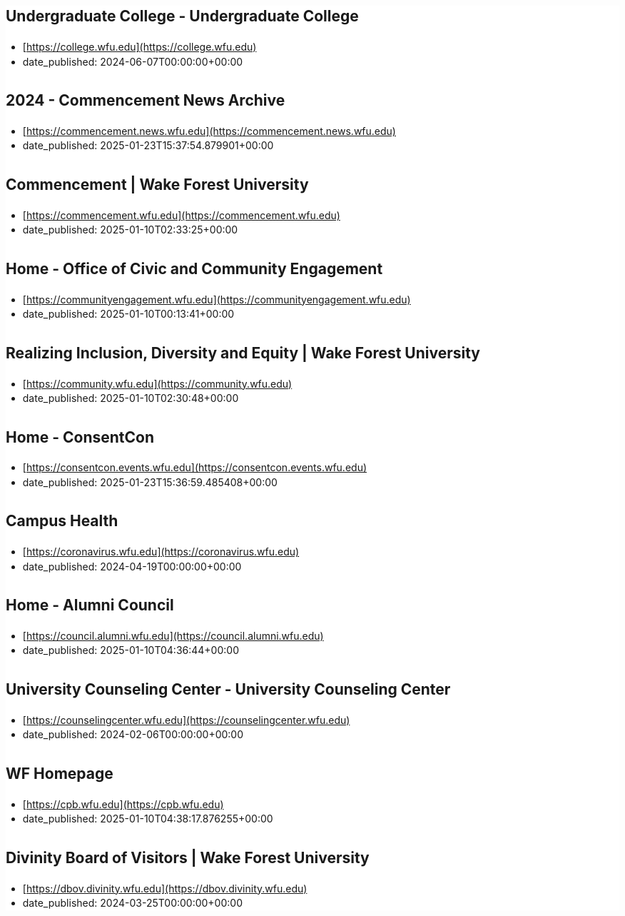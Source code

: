  ## Undergraduate College - Undergraduate College
 - [https://college.wfu.edu](https://college.wfu.edu)
 - date_published: 2024-06-07T00:00:00+00:00

 ## 2024 - Commencement News Archive
 - [https://commencement.news.wfu.edu](https://commencement.news.wfu.edu)
 - date_published: 2025-01-23T15:37:54.879901+00:00

 ## Commencement | Wake Forest University
 - [https://commencement.wfu.edu](https://commencement.wfu.edu)
 - date_published: 2025-01-10T02:33:25+00:00

 ## Home - Office of Civic and Community Engagement
 - [https://communityengagement.wfu.edu](https://communityengagement.wfu.edu)
 - date_published: 2025-01-10T00:13:41+00:00

 ## Realizing Inclusion, Diversity and Equity | Wake Forest University
 - [https://community.wfu.edu](https://community.wfu.edu)
 - date_published: 2025-01-10T02:30:48+00:00

 ## Home - ConsentCon
 - [https://consentcon.events.wfu.edu](https://consentcon.events.wfu.edu)
 - date_published: 2025-01-23T15:36:59.485408+00:00

 ## Campus Health
 - [https://coronavirus.wfu.edu](https://coronavirus.wfu.edu)
 - date_published: 2024-04-19T00:00:00+00:00

 ## Home - Alumni Council
 - [https://council.alumni.wfu.edu](https://council.alumni.wfu.edu)
 - date_published: 2025-01-10T04:36:44+00:00

 ## University Counseling Center - University Counseling Center
 - [https://counselingcenter.wfu.edu](https://counselingcenter.wfu.edu)
 - date_published: 2024-02-06T00:00:00+00:00

 ## WF Homepage
 - [https://cpb.wfu.edu](https://cpb.wfu.edu)
 - date_published: 2025-01-10T04:38:17.876255+00:00

 ## Divinity Board of Visitors | Wake Forest University
 - [https://dbov.divinity.wfu.edu](https://dbov.divinity.wfu.edu)
 - date_published: 2024-03-25T00:00:00+00:00
